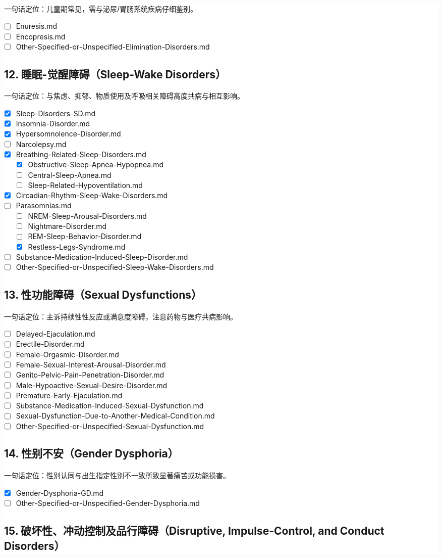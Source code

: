 一句话定位：儿童期常见，需与泌尿/胃肠系统疾病仔细鉴别。

- [ ] Enuresis.md
- [ ] Encopresis.md
- [ ] Other-Specified-or-Unspecified-Elimination-Disorders.md

## 12. 睡眠-觉醒障碍（Sleep-Wake Disorders）

一句话定位：与焦虑、抑郁、物质使用及呼吸相关障碍高度共病与相互影响。

- [x] Sleep-Disorders-SD.md       
- [x] Insomnia-Disorder.md
- [x] Hypersomnolence-Disorder.md
- [ ] Narcolepsy.md
- [x] Breathing-Related-Sleep-Disorders.md
    - [x] Obstructive-Sleep-Apnea-Hypopnea.md
    - [ ] Central-Sleep-Apnea.md
    - [ ] Sleep-Related-Hypoventilation.md
- [x] Circadian-Rhythm-Sleep-Wake-Disorders.md
- [ ] Parasomnias.md
    - [ ] NREM-Sleep-Arousal-Disorders.md
    - [ ] Nightmare-Disorder.md
    - [ ] REM-Sleep-Behavior-Disorder.md
    - [x] Restless-Legs-Syndrome.md
- [ ] Substance-Medication-Induced-Sleep-Disorder.md
- [ ] Other-Specified-or-Unspecified-Sleep-Wake-Disorders.md

## 13. 性功能障碍（Sexual Dysfunctions）

一句话定位：主诉持续性性反应或满意度障碍，注意药物与医疗共病影响。

- [ ] Delayed-Ejaculation.md
- [ ] Erectile-Disorder.md
- [ ] Female-Orgasmic-Disorder.md
- [ ] Female-Sexual-Interest-Arousal-Disorder.md
- [ ] Genito-Pelvic-Pain-Penetration-Disorder.md
- [ ] Male-Hypoactive-Sexual-Desire-Disorder.md
- [ ] Premature-Early-Ejaculation.md
- [ ] Substance-Medication-Induced-Sexual-Dysfunction.md
- [ ] Sexual-Dysfunction-Due-to-Another-Medical-Condition.md
- [ ] Other-Specified-or-Unspecified-Sexual-Dysfunction.md

## 14. 性别不安（Gender Dysphoria）

一句话定位：性别认同与出生指定性别不一致所致显著痛苦或功能损害。

- [x] Gender-Dysphoria-GD.md      
- [ ] Other-Specified-or-Unspecified-Gender-Dysphoria.md

## 15. 破坏性、冲动控制及品行障碍（Disruptive, Impulse-Control, and Conduct Disorders）
